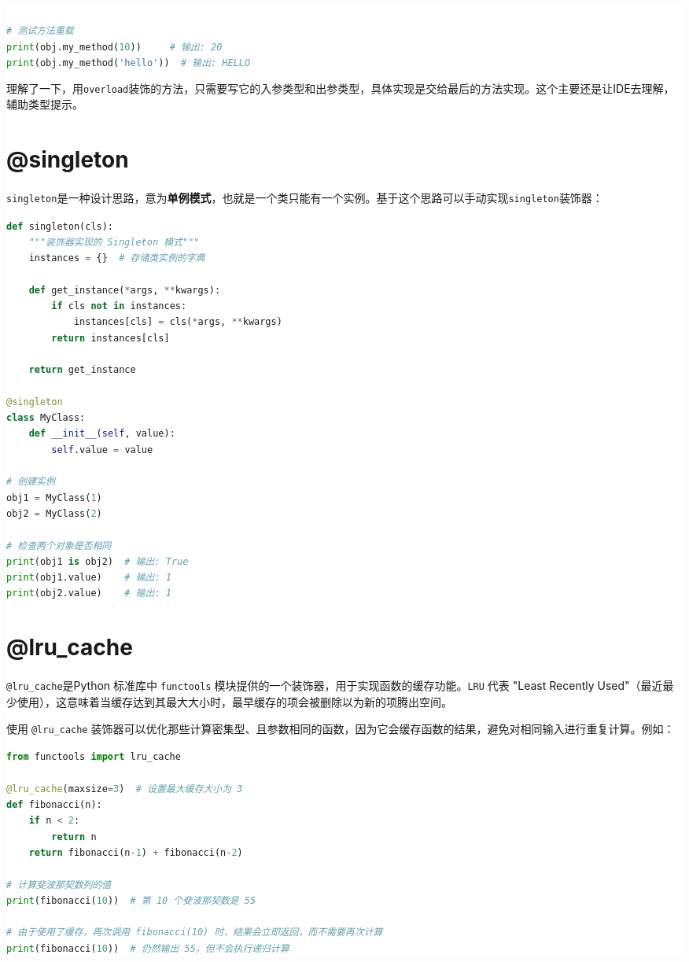 ```python

# 测试方法重载
print(obj.my_method(10))     # 输出: 20
print(obj.my_method('hello'))  # 输出: HELLO
```

理解了一下，用`overload`装饰的方法，只需要写它的入参类型和出参类型，具体实现是交给最后的方法实现。这个主要还是让IDE去理解，辅助类型提示。

# @singleton

`singleton`是一种设计思路，意为**单例模式**，也就是一个类只能有一个实例。基于这个思路可以手动实现`singleton`装饰器：

```python
def singleton(cls):
    """装饰器实现的 Singleton 模式"""
    instances = {}  # 存储类实例的字典

    def get_instance(*args, **kwargs):
        if cls not in instances:
            instances[cls] = cls(*args, **kwargs)
        return instances[cls]

    return get_instance

@singleton
class MyClass:
    def __init__(self, value):
        self.value = value

# 创建实例
obj1 = MyClass(1)
obj2 = MyClass(2)

# 检查两个对象是否相同
print(obj1 is obj2)  # 输出: True
print(obj1.value)    # 输出: 1
print(obj2.value)    # 输出: 1
```

# @lru_cache

`@lru_cache`是Python 标准库中 `functools` 模块提供的一个装饰器，用于实现函数的缓存功能。`LRU` 代表 "Least Recently Used"（最近最少使用），这意味着当缓存达到其最大大小时，最早缓存的项会被删除以为新的项腾出空间。

使用 `@lru_cache` 装饰器可以优化那些计算密集型、且参数相同的函数，因为它会缓存函数的结果，避免对相同输入进行重复计算。例如：

```python
from functools import lru_cache

@lru_cache(maxsize=3)  # 设置最大缓存大小为 3
def fibonacci(n):
    if n < 2:
        return n
    return fibonacci(n-1) + fibonacci(n-2)

# 计算斐波那契数列的值
print(fibonacci(10))  # 第 10 个斐波那契数是 55

# 由于使用了缓存，再次调用 fibonacci(10) 时，结果会立即返回，而不需要再次计算
print(fibonacci(10))  # 仍然输出 55，但不会执行递归计算
```

